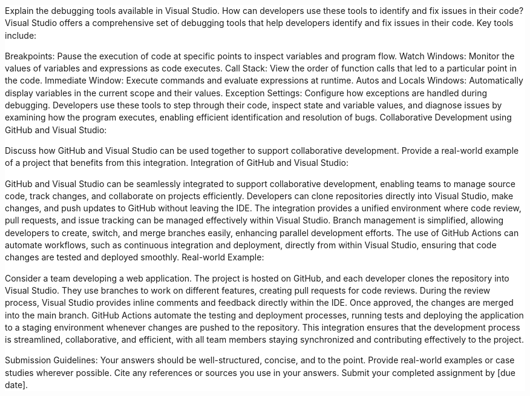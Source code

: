 Explain the debugging tools available in Visual Studio. How can developers use these tools to identify and fix issues in their code?
Visual Studio offers a comprehensive set of debugging tools that help developers identify and fix issues in their code. Key tools include:

Breakpoints: Pause the execution of code at specific points to inspect variables and program flow.
Watch Windows: Monitor the values of variables and expressions as code executes.
Call Stack: View the order of function calls that led to a particular point in the code.
Immediate Window: Execute commands and evaluate expressions at runtime.
Autos and Locals Windows: Automatically display variables in the current scope and their values.
Exception Settings: Configure how exceptions are handled during debugging.
Developers use these tools to step through their code, inspect state and variable values, and diagnose issues by examining how the program executes, enabling efficient identification and resolution of bugs.
Collaborative Development using GitHub and Visual Studio:

Discuss how GitHub and Visual Studio can be used together to support collaborative development. Provide a real-world example of a project that benefits from this integration.
Integration of GitHub and Visual Studio:

GitHub and Visual Studio can be seamlessly integrated to support collaborative development, enabling teams to manage source code, track changes, and collaborate on projects efficiently.
Developers can clone repositories directly into Visual Studio, make changes, and push updates to GitHub without leaving the IDE.
The integration provides a unified environment where code review, pull requests, and issue tracking can be managed effectively within Visual Studio.
Branch management is simplified, allowing developers to create, switch, and merge branches easily, enhancing parallel development efforts.
The use of GitHub Actions can automate workflows, such as continuous integration and deployment, directly from within Visual Studio, ensuring that code changes are tested and deployed smoothly.
Real-world Example:

Consider a team developing a web application. The project is hosted on GitHub, and each developer clones the repository into Visual Studio.
They use branches to work on different features, creating pull requests for code reviews.
During the review process, Visual Studio provides inline comments and feedback directly within the IDE.
Once approved, the changes are merged into the main branch. GitHub Actions automate the testing and deployment processes, running tests and deploying the application to a staging environment whenever changes are pushed to the repository.
This integration ensures that the development process is streamlined, collaborative, and efficient, with all team members staying synchronized and contributing effectively to the project.


Submission Guidelines:
Your answers should be well-structured, concise, and to the point.
Provide real-world examples or case studies wherever possible.
Cite any references or sources you use in your answers.
Submit your completed assignment by [due date].
